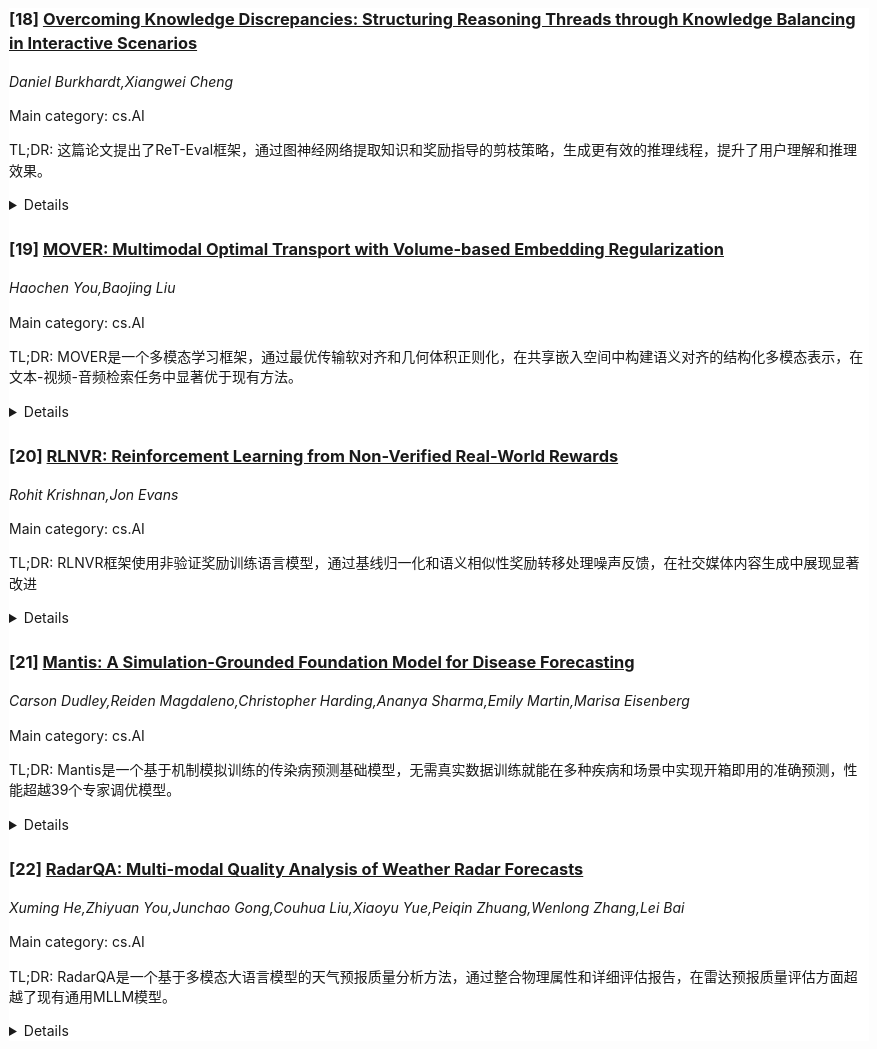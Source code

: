 
### [18] [Overcoming Knowledge Discrepancies: Structuring Reasoning Threads through Knowledge Balancing in Interactive Scenarios](https://arxiv.org/abs/2508.12100)
*Daniel Burkhardt,Xiangwei Cheng*

Main category: cs.AI

TL;DR: 这篇论文提出了ReT-Eval框架，通过图神经网络提取知识和奖励指导的剪枝策略，生成更有效的推理线程，提升了用户理解和推理效果。


<details><summary>Details</summary></details>


### [19] [MOVER: Multimodal Optimal Transport with Volume-based Embedding Regularization](https://arxiv.org/abs/2508.12149)
*Haochen You,Baojing Liu*

Main category: cs.AI

TL;DR: MOVER是一个多模态学习框架，通过最优传输软对齐和几何体积正则化，在共享嵌入空间中构建语义对齐的结构化多模态表示，在文本-视频-音频检索任务中显著优于现有方法。


<details><summary>Details</summary></details>


### [20] [RLNVR: Reinforcement Learning from Non-Verified Real-World Rewards](https://arxiv.org/abs/2508.12165)
*Rohit Krishnan,Jon Evans*

Main category: cs.AI

TL;DR: RLNVR框架使用非验证奖励训练语言模型，通过基线归一化和语义相似性奖励转移处理噪声反馈，在社交媒体内容生成中展现显著改进


<details><summary>Details</summary></details>


### [21] [Mantis: A Simulation-Grounded Foundation Model for Disease Forecasting](https://arxiv.org/abs/2508.12260)
*Carson Dudley,Reiden Magdaleno,Christopher Harding,Ananya Sharma,Emily Martin,Marisa Eisenberg*

Main category: cs.AI

TL;DR: Mantis是一个基于机制模拟训练的传染病预测基础模型，无需真实数据训练就能在多种疾病和场景中实现开箱即用的准确预测，性能超越39个专家调优模型。


<details><summary>Details</summary></details>


### [22] [RadarQA: Multi-modal Quality Analysis of Weather Radar Forecasts](https://arxiv.org/abs/2508.12291)
*Xuming He,Zhiyuan You,Junchao Gong,Couhua Liu,Xiaoyu Yue,Peiqin Zhuang,Wenlong Zhang,Lei Bai*

Main category: cs.AI

TL;DR: RadarQA是一个基于多模态大语言模型的天气预报质量分析方法，通过整合物理属性和详细评估报告，在雷达预报质量评估方面超越了现有通用MLLM模型。


<details><summary>Details</summary></details>
